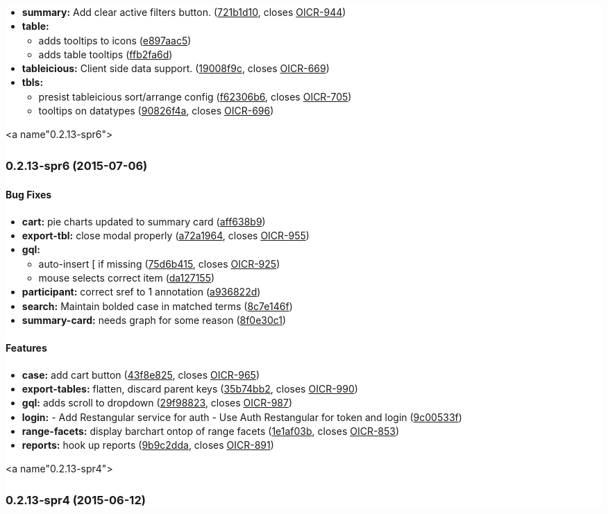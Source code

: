 * **summary:** Add clear active filters button. ([721b1d10](https://github.com/NCI-GDC/portal-ui/commit/721b1d10), closes [OICR-944](https://jira.opensciencedatacloud.org/browse/OICR-944))
* **table:**
  * adds tooltips to icons ([e897aac5](https://github.com/NCI-GDC/portal-ui/commit/e897aac5))
  * adds table tooltips ([ffb2fa6d](https://github.com/NCI-GDC/portal-ui/commit/ffb2fa6d))
* **tableicious:** Client side data support. ([19008f9c](https://github.com/NCI-GDC/portal-ui/commit/19008f9c), closes [OICR-669](https://jira.opensciencedatacloud.org/browse/OICR-669))
* **tbls:**
  * presist tableicious sort/arrange config ([f62306b6](https://github.com/NCI-GDC/portal-ui/commit/f62306b6), closes [OICR-705](https://jira.opensciencedatacloud.org/browse/OICR-705))
  * tooltips on datatypes ([90826f4a](https://github.com/NCI-GDC/portal-ui/commit/90826f4a), closes [OICR-696](https://jira.opensciencedatacloud.org/browse/OICR-696))


<a name"0.2.13-spr6"></a>
### 0.2.13-spr6 (2015-07-06)


#### Bug Fixes

* **cart:** pie charts updated to summary card ([aff638b9](https://github.com/NCI-GDC/portal-ui/commit/aff638b9))
* **export-tbl:** close modal properly ([a72a1964](https://github.com/NCI-GDC/portal-ui/commit/a72a1964), closes [OICR-955](https://jira.opensciencedatacloud.org/browse/OICR-955))
* **gql:**
  * auto-insert [ if missing ([75d6b415](https://github.com/NCI-GDC/portal-ui/commit/75d6b415), closes [OICR-925](https://jira.opensciencedatacloud.org/browse/OICR-925))
  * mouse selects correct item ([da127155](https://github.com/NCI-GDC/portal-ui/commit/da127155))
* **participant:** correct sref to 1 annotation ([a936822d](https://github.com/NCI-GDC/portal-ui/commit/a936822d))
* **search:** Maintain bolded case in matched terms ([8c7e146f](https://github.com/NCI-GDC/portal-ui/commit/8c7e146f))
* **summary-card:** needs graph for some reason ([8f0e30c1](https://github.com/NCI-GDC/portal-ui/commit/8f0e30c1))


#### Features

* **case:** add cart button ([43f8e825](https://github.com/NCI-GDC/portal-ui/commit/43f8e825), closes [OICR-965](https://jira.opensciencedatacloud.org/browse/OICR-965))
* **export-tables:** flatten, discard parent keys ([35b74bb2](https://github.com/NCI-GDC/portal-ui/commit/35b74bb2), closes [OICR-990](https://jira.opensciencedatacloud.org/browse/OICR-990))
* **gql:** adds scroll to dropdown ([29f98823](https://github.com/NCI-GDC/portal-ui/commit/29f98823), closes [OICR-987](https://jira.opensciencedatacloud.org/browse/OICR-987))
* **login:** 	- Add Restangular service for auth 	- Use Auth Restangular for token and login ([9c00533f](https://github.com/NCI-GDC/portal-ui/commit/9c00533f))
* **range-facets:** display barchart ontop of range facets ([1e1af03b](https://github.com/NCI-GDC/portal-ui/commit/1e1af03b), closes [OICR-853](https://jira.opensciencedatacloud.org/browse/OICR-853))
* **reports:** hook up reports ([9b9c2dda](https://github.com/NCI-GDC/portal-ui/commit/9b9c2dda), closes [OICR-891](https://jira.opensciencedatacloud.org/browse/OICR-891))


<a name"0.2.13-spr4"></a>
### 0.2.13-spr4 (2015-06-12)
